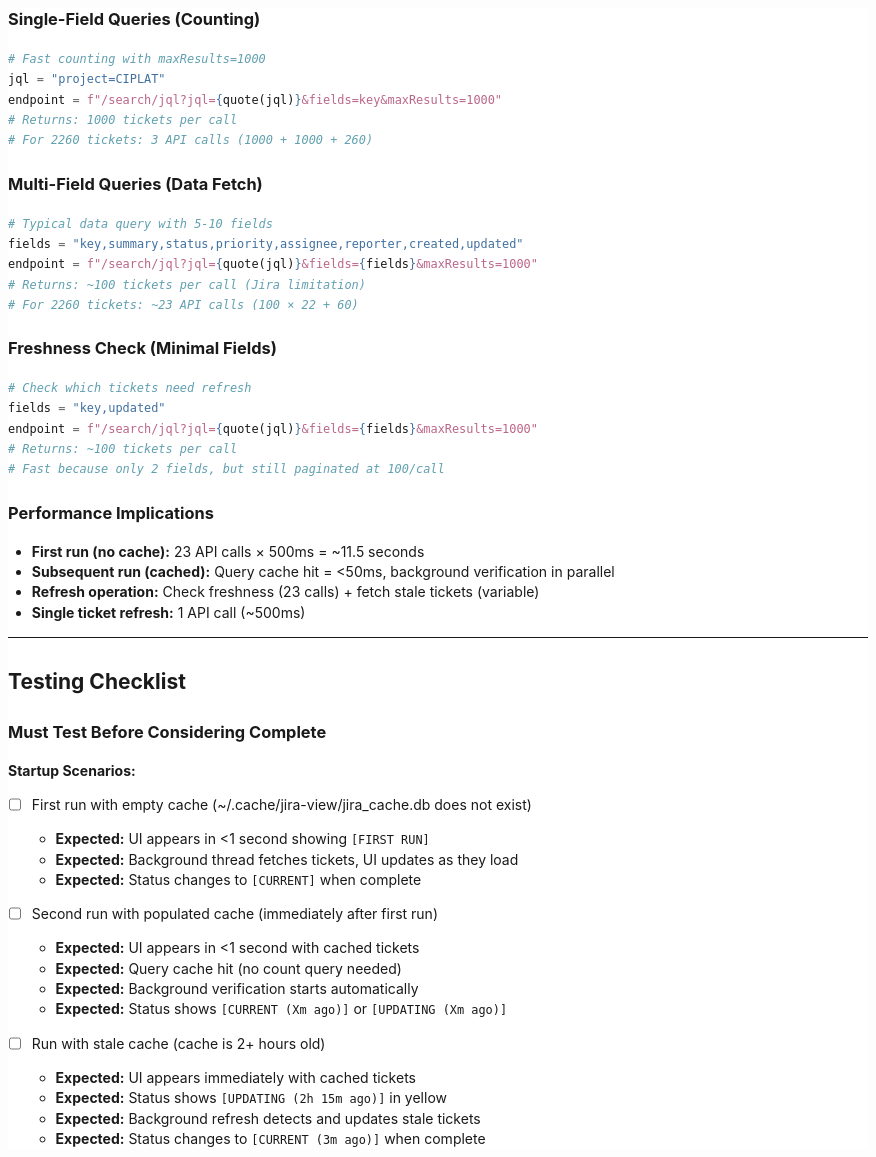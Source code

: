 ### Single-Field Queries (Counting)
```python
# Fast counting with maxResults=1000
jql = "project=CIPLAT"
endpoint = f"/search/jql?jql={quote(jql)}&fields=key&maxResults=1000"
# Returns: 1000 tickets per call
# For 2260 tickets: 3 API calls (1000 + 1000 + 260)
```

### Multi-Field Queries (Data Fetch)
```python
# Typical data query with 5-10 fields
fields = "key,summary,status,priority,assignee,reporter,created,updated"
endpoint = f"/search/jql?jql={quote(jql)}&fields={fields}&maxResults=1000"
# Returns: ~100 tickets per call (Jira limitation)
# For 2260 tickets: ~23 API calls (100 × 22 + 60)
```

### Freshness Check (Minimal Fields)
```python
# Check which tickets need refresh
fields = "key,updated"
endpoint = f"/search/jql?jql={quote(jql)}&fields={fields}&maxResults=1000"
# Returns: ~100 tickets per call
# Fast because only 2 fields, but still paginated at 100/call
```

### Performance Implications
- **First run (no cache):** 23 API calls × 500ms = ~11.5 seconds
- **Subsequent run (cached):** Query cache hit = <50ms, background verification in parallel
- **Refresh operation:** Check freshness (23 calls) + fetch stale tickets (variable)
- **Single ticket refresh:** 1 API call (~500ms)

---

## Testing Checklist

### Must Test Before Considering Complete

**Startup Scenarios:**
- [ ] First run with empty cache (~/.cache/jira-view/jira_cache.db does not exist)
  - **Expected:** UI appears in <1 second showing `[FIRST RUN]`
  - **Expected:** Background thread fetches tickets, UI updates as they load
  - **Expected:** Status changes to `[CURRENT]` when complete

- [ ] Second run with populated cache (immediately after first run)
  - **Expected:** UI appears in <1 second with cached tickets
  - **Expected:** Query cache hit (no count query needed)
  - **Expected:** Background verification starts automatically
  - **Expected:** Status shows `[CURRENT (Xm ago)]` or `[UPDATING (Xm ago)]`

- [ ] Run with stale cache (cache is 2+ hours old)
  - **Expected:** UI appears immediately with cached tickets
  - **Expected:** Status shows `[UPDATING (2h 15m ago)]` in yellow
  - **Expected:** Background refresh detects and updates stale tickets
  - **Expected:** Status changes to `[CURRENT (3m ago)]` when complete
